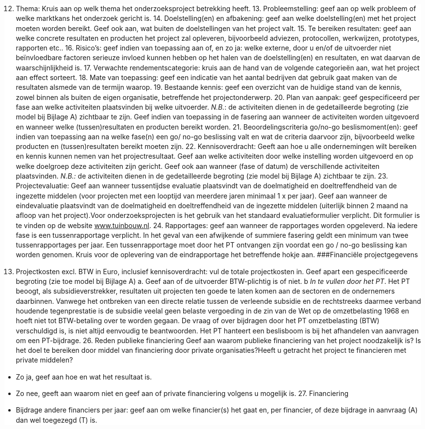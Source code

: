 12. Thema: Kruis aan op welk thema het onderzoeksproject betrekking heeft. 13. Probleemstelling: geef aan op welk probleem of welke marktkans het onderzoek gericht is. 14. Doelstelling(en) en afbakening: geef aan welke doelstelling(en) met het project moeten worden bereikt. Geef ook aan, wat buiten de doelstellingen van het project valt. 15. Te bereiken resultaten: geef aan welke concrete resultaten en producten het project zal opleveren, bijvoorbeeld adviezen, protocollen, werkwijzen, prototypes, rapporten etc.. 16. Risico’s: geef indien van toepassing aan of, en zo ja: welke externe, door u en/of de uitvoerder niet beïnvloedbare factoren serieuze invloed kunnen hebben op het halen van de doelstelling(en) en resultaten, en wat daarvan de waarschijnlijkheid is. 17. Verwachte rendementscategorie: kruis aan de hand van de volgende categorieën aan, wat het project aan effect sorteert. 18. Mate van toepassing: geef een indicatie van het aantal bedrijven dat gebruik gaat maken van de resultaten alsmede van de termijn waarop. 19. Bestaande kennis: geef een overzicht van de huidige stand van de kennis, zowel binnen als buiten de eigen organisatie, betreffende het projectonderwerp. 20. Plan van aanpak: geef gespecificeerd per fase aan welke activiteiten plaatsvinden bij welke uitvoerder. *N.B.*: de activiteiten dienen in de gedetailleerde begroting (zie model bij Bijlage A) zichtbaar te zijn. Geef indien van toepassing in de fasering aan wanneer de activiteiten worden uitgevoerd en wanneer welke (tussen)resultaten en producten bereikt worden. 21. Beoordelingscriteria go/no-go beslismoment(en): geef indien van toepassing aan na welke fase(n) een go/ no-go beslissing valt en wat de criteria daarvoor zijn, bijvoorbeeld welke producten en (tussen)resultaten bereikt moeten zijn. 22. Kennisoverdracht: Geeft aan hoe u alle ondernemingen wilt bereiken en kennis kunnen nemen van het projectresultaat. Geef aan welke activiteiten door welke instelling worden uitgevoerd en op welke doelgroep deze activiteiten zijn gericht. Geef ook aan wanneer (fase of datum) de verschillende activiteiten plaatsvinden.  *N.B.:* de activiteiten dienen in de gedetailleerde begroting (zie model bij Bijlage A) zichtbaar te zijn. 23. Projectevaluatie: Geef aan wanneer tussentijdse evaluatie plaatsvindt van de doelmatigheid en doeltreffendheid van de ingezette middelen (voor projecten met een looptijd van meerdere jaren minimaal 1 x per jaar). Geef aan wanneer de eindevaluatie plaatsvindt van de doelmatigheid en doeltreffendheid van de ingezette middelen (uiterlijk binnen 2 maand na afloop van het project).Voor onderzoeksprojecten is het gebruik van het standaard evaluatieformulier verplicht. Dit formulier is te vinden op de website www.tuinbouw.nl. 24. Rapportages: geef aan wanneer de rapportages worden opgeleverd. Na iedere fase is een tussenrapportage verplicht. In het geval van een afwijkende of summiere fasering geldt een minimum van twee tussenrapportages per jaar. Een tussenrapportage moet door het PT ontvangen zijn voordat een go / no-go beslissing kan worden genomen. Kruis voor de oplevering van de eindrapportage het betreffende hokje aan. 
###Financiële projectgegevens

25. Projectkosten excl. BTW in Euro, inclusief kennisoverdracht: vul de totale projectkosten in. Geef apart een gespecificeerde begroting (zie toe model bij Bijlage A) a. Geef aan of de uitvoerder BTW-plichtig is of niet. b *In te vullen door het PT*. Het PT beoogt, als subsidieverstrekker, resultaten uit projecten ten goede te laten komen aan de sectoren en de ondernemers daarbinnen. Vanwege het ontbreken van een directe relatie tussen de verleende subsidie en de rechtstreeks daarmee verband houdende tegenprestatie is de subsidie veelal geen belaste vergoeding in de zin van de Wet op de omzetbelasting 1968 en hoeft niet tot BTW-betaling over te worden gegaan. De vraag of over bijdragen door het PT omzetbelasting (BTW) verschuldigd is, is niet altijd eenvoudig te beantwoorden. Het PT hanteert een beslisboom is bij het afhandelen van aanvragen om een PT-bijdrage. 26. Reden publieke financiering Geef aan waarom publieke financiering van het project noodzakelijk is? Is het doel te bereiken door middel van financiering door private organisaties?Heeft u getracht het project te financieren met private middelen? 

* Zo ja, geef aan hoe en wat het resultaat is.  

* Zo nee, geeft aan waarom niet en geef aan of private financiering volgens u mogelijk is.   27. Financiering 

* Bijdrage andere financiers per jaar: geef aan om welke financier(s) het gaat en, per financier, of deze bijdrage in aanvraag (A) dan wel toegezegd (T) is.  
